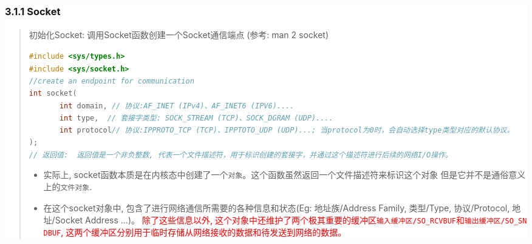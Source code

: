 ### 3.1.1 Socket

>初始化Socket:  调用Socket函数创建一个Socket通信端点   (参考: man 2 socket)
>
>```C
>#include <sys/types.h>          
>#include <sys/socket.h>
>//create an endpoint for communication
>int socket(
>        int domain, // 协议:AF_INET (IPv4)、AF_INET6 (IPV6)....
>        int type, 	// 套接字类型: SOCK_STREAM (TCP)、SOCK_DGRAM (UDP)....
>        int protocol// 协议:IPPROTO_TCP (TCP)、IPPTOTO_UDP (UDP)...; 当protocol为0时，会自动选择type类型对应的默认协议。
>);
>// 返回值:  返回值是一个非负整数, 代表一个文件描述符，用于标识创建的套接字，并通过这个描述符进行后续的网络I/O操作。
>```
>
>- 实际上,  socket函数本质是在内核态中创建了一个`对象`。这个函数虽然返回一个文件描述符来标识这个对象 但是它并不是通俗意义上的`文件对象`.
>
>- 在这个socket对象中,  包含了进行网络通信所需要的各种信息和状态(Eg:  地址族/Address Family,  类型/Type,  协议/Protocol,  地址/Socket Address ...)。 <span style="color:red">除了这些信息以外,  这个对象中还维护了两个极其重要的缓冲区`输入缓冲区/SO_RCVBUF`和`输出缓冲区/SO_SNDBUF`, 这两个缓冲区分别用于临时存储从网络接收的数据和待发送到网络的数据。</span>
>
